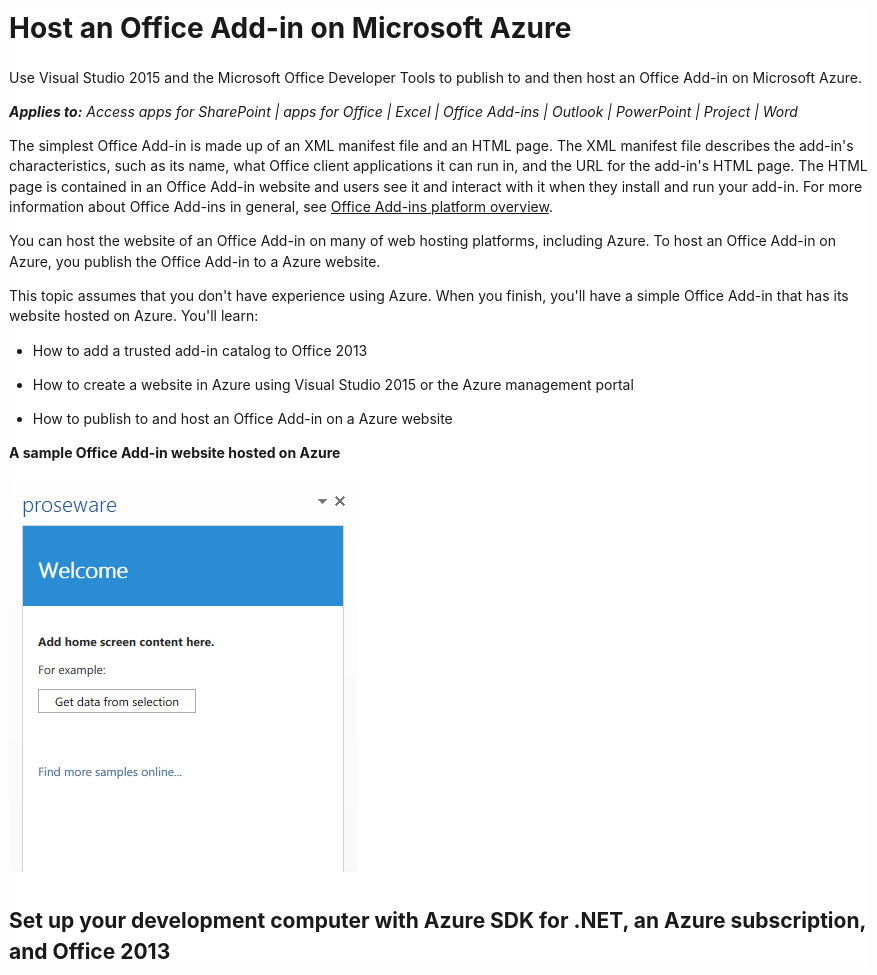 
# Host an Office Add-in on Microsoft Azure
Use Visual Studio 2015 and the Microsoft Office Developer Tools to publish to and then host an Office Add-in on Microsoft Azure. 

 _**Applies to:** Access apps for SharePoint | apps for Office | Excel | Office Add-ins | Outlook | PowerPoint | Project | Word_

The simplest Office Add-in is made up of an XML manifest file and an HTML page. The XML manifest file describes the add-in's characteristics, such as its name, what Office client applications it can run in, and the URL for the add-in's HTML page. The HTML page is contained in an Office Add-in website and users see it and interact with it when they install and run your add-in. For more information about Office Add-ins in general, see [Office Add-ins platform overview](../overview/platform-overview.md).

You can host the website of an Office Add-in on many of web hosting platforms, including Azure. To host an Office Add-in on Azure, you publish the Office Add-in to a Azure website. 

This topic assumes that you don't have experience using Azure. When you finish, you'll have a simple Office Add-in that has its website hosted on Azure.
You'll learn:

- How to add a trusted add-in catalog to Office 2013
    
- How to create a website in Azure using Visual Studio 2015 or the Azure management portal
    
- How to publish to and host an Office Add-in on a Azure website
    

**A sample Office Add-in website hosted on Azure**


![App for Office website hosted in Microsoft Azure](../images/off15app_HowToPublishA4OtoAzure_fig17.png)


## Set up your development computer with Azure SDK for .NET, an Azure subscription, and Office 2013
<a name="bk_setupDevComputer"> </a>
